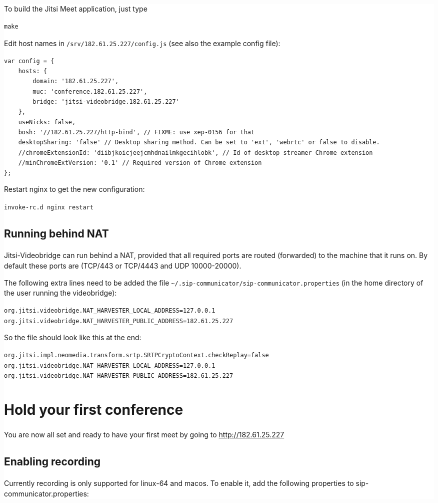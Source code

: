 To build the Jitsi Meet application, just type

```console
make
```

Edit host names in `/srv/182.61.25.227/config.js` (see also the example config file):

```console
var config = {
    hosts: {
        domain: '182.61.25.227',
        muc: 'conference.182.61.25.227',
        bridge: 'jitsi-videobridge.182.61.25.227'
    },
    useNicks: false,
    bosh: '//182.61.25.227/http-bind', // FIXME: use xep-0156 for that
    desktopSharing: 'false' // Desktop sharing method. Can be set to 'ext', 'webrtc' or false to disable.
    //chromeExtensionId: 'diibjkoicjeejcmhdnailmkgecihlobk', // Id of desktop streamer Chrome extension
    //minChromeExtVersion: '0.1' // Required version of Chrome extension
};
```

Restart nginx to get the new configuration:

```console
invoke-rc.d nginx restart
```

## Running behind NAT
Jitsi-Videobridge can run behind a NAT, provided that all required ports are routed (forwarded) to the machine that it runs on. By default these ports are (TCP/443 or TCP/4443 and UDP 10000-20000).

The following extra lines need to be added the file `~/.sip-communicator/sip-communicator.properties` (in the home directory of the user running the videobridge):

```console
org.jitsi.videobridge.NAT_HARVESTER_LOCAL_ADDRESS=127.0.0.1
org.jitsi.videobridge.NAT_HARVESTER_PUBLIC_ADDRESS=182.61.25.227
```

So the file should look like this at the end:

```console
org.jitsi.impl.neomedia.transform.srtp.SRTPCryptoContext.checkReplay=false
org.jitsi.videobridge.NAT_HARVESTER_LOCAL_ADDRESS=127.0.0.1
org.jitsi.videobridge.NAT_HARVESTER_PUBLIC_ADDRESS=182.61.25.227
```

# Hold your first conference
You are now all set and ready to have your first meet by going to http://182.61.25.227


## Enabling recording
Currently recording is only supported for linux-64 and macos. To enable it, add
the following properties to sip-communicator.properties:
